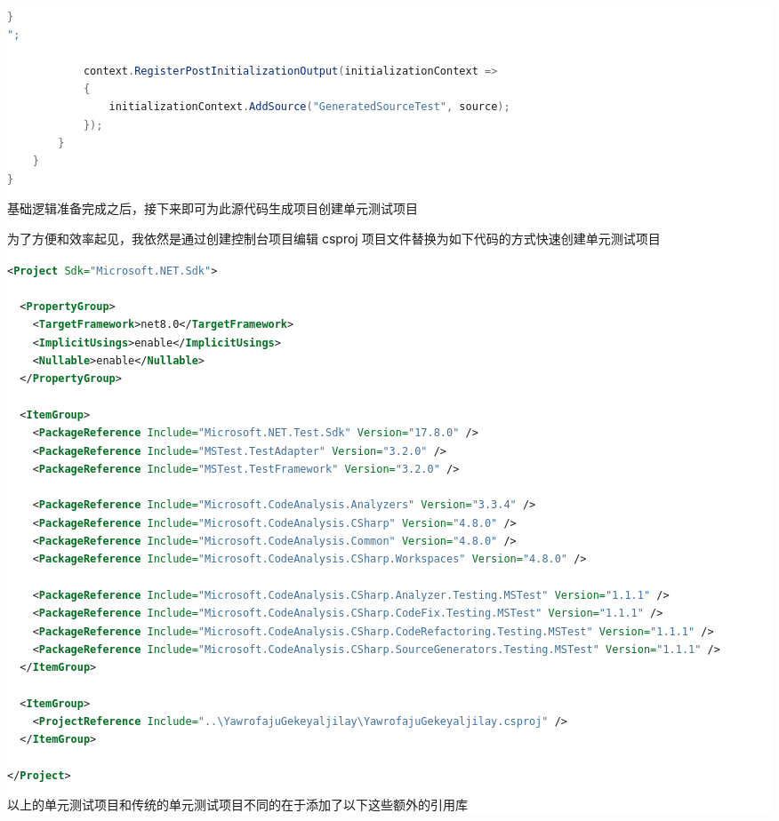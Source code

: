 ```csharp
}
";

            context.RegisterPostInitializationOutput(initializationContext =>
            {
                initializationContext.AddSource("GeneratedSourceTest", source);
            });
        }
    }
}
```

基础逻辑准备完成之后，接下来即可为此源代码生成项目创建单元测试项目

为了方便和效率起见，我依然是通过创建控制台项目编辑 csproj 项目文件替换为如下代码的方式快速创建单元测试项目

```xml
<Project Sdk="Microsoft.NET.Sdk">

  <PropertyGroup>
    <TargetFramework>net8.0</TargetFramework>
    <ImplicitUsings>enable</ImplicitUsings>
    <Nullable>enable</Nullable>
  </PropertyGroup>

  <ItemGroup>
    <PackageReference Include="Microsoft.NET.Test.Sdk" Version="17.8.0" />
    <PackageReference Include="MSTest.TestAdapter" Version="3.2.0" />
    <PackageReference Include="MSTest.TestFramework" Version="3.2.0" />

    <PackageReference Include="Microsoft.CodeAnalysis.Analyzers" Version="3.3.4" />
    <PackageReference Include="Microsoft.CodeAnalysis.CSharp" Version="4.8.0" />
    <PackageReference Include="Microsoft.CodeAnalysis.Common" Version="4.8.0" />
    <PackageReference Include="Microsoft.CodeAnalysis.CSharp.Workspaces" Version="4.8.0" />

    <PackageReference Include="Microsoft.CodeAnalysis.CSharp.Analyzer.Testing.MSTest" Version="1.1.1" />
    <PackageReference Include="Microsoft.CodeAnalysis.CSharp.CodeFix.Testing.MSTest" Version="1.1.1" />
    <PackageReference Include="Microsoft.CodeAnalysis.CSharp.CodeRefactoring.Testing.MSTest" Version="1.1.1" />
    <PackageReference Include="Microsoft.CodeAnalysis.CSharp.SourceGenerators.Testing.MSTest" Version="1.1.1" />
  </ItemGroup>

  <ItemGroup>
    <ProjectReference Include="..\YawrofajuGekeyaljilay\YawrofajuGekeyaljilay.csproj" />
  </ItemGroup>

</Project>
```

以上的单元测试项目和传统的单元测试项目不同的在于添加了以下这些额外的引用库
